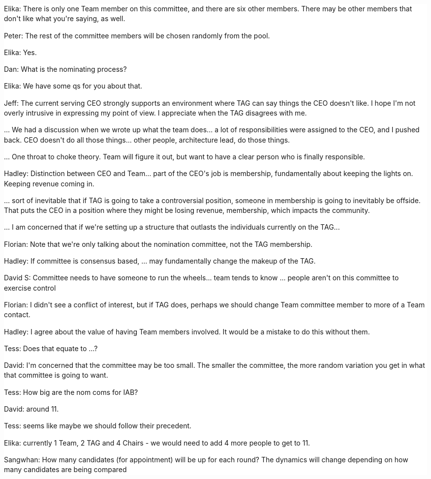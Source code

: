 Elika: There is only one Team member on this committee, and there are six other members. There may be other members that don't like what you're saying, as well.

Peter: The rest of the committee members will be chosen randomly from the pool.

Elika: Yes.

Dan: What is the nominating process?

Elika: We have some qs for you about that.


Jeff: The current serving CEO strongly supports an environment where TAG can say things the CEO doesn't like. I hope I'm not overly intrusive in expressing my point of view. I appreciate when the TAG disagrees with me.

... We had a discussion when we wrote up what the team does... a lot of responsibilities were assigned to the CEO, and I pushed back. CEO doesn't do all those things... other people, architecture lead, do those things.

... One throat to choke theory. Team will figure it out, but want to have a clear person who is finally responsible.

Hadley: Distinction between CEO and Team... part of the CEO's job is membership, fundamentally about keeping the lights on. Keeping revenue coming in.

... sort of inevitable that if TAG is going to take a controversial position, someone in membership is going to inevitably be offside. That puts the CEO in a position where they might be losing revenue, membership, which impacts the community.

... I am concerned that if we're setting up a structure that outlasts the individuals currently on the TAG...

Florian: Note that we're only talking about the nomination committee, not the TAG membership.

Hadley: If committee is consensus based, ... may fundamentally change the makeup of the TAG.

David S: Committee needs to have someone to run the wheels... team tends to know ... people aren't on this committee to exercise control

Florian: I didn't see a conflict of interest, but if TAG does, perhaps we should change Team committee member to more of a Team contact.

Hadley: I agree about the value of having Team members involved. It would be a mistake to do this without them.

Tess: Does that equate to ...?

David: I'm concerned that the committee may be too small. The smaller the committee, the more random variation you get in what that committee is going to want.

Tess: How big are the nom coms for IAB?

David: around 11.

Tess: seems like maybe we should follow their precedent.

Elika: currently 1 Team, 2 TAG and 4 Chairs - we would need to add 4 more people to get to 11.

Sangwhan: How many candidates (for appointment) will be up for each round? The dynamics will change depending on how many candidates are being compared
